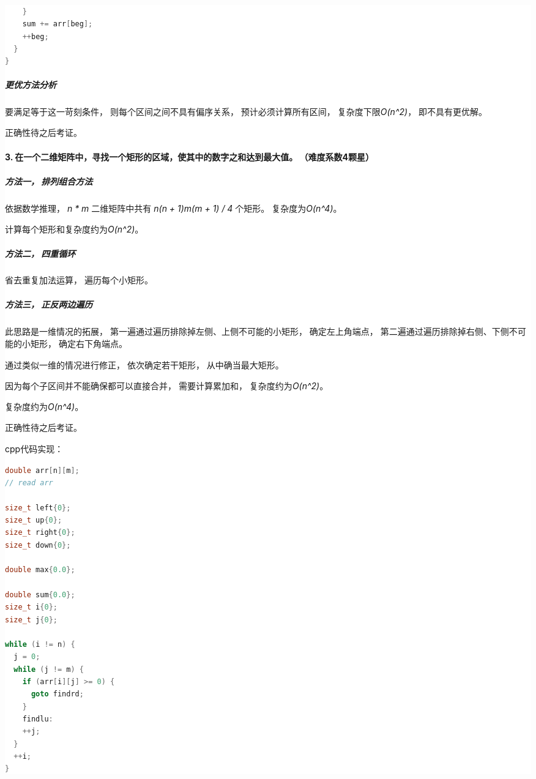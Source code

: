 ``` cpp
    }
    sum += arr[beg];
    ++beg;
  }
}
```

##### 更优方法分析

要满足等于这一苛刻条件， 则每个区间之间不具有偏序关系，
预计必须计算所有区间， 复杂度下限*O(n^2)*， 即不具有更优解。

正确性待之后考证。

#### 3\. 在一个二维矩阵中，寻找一个矩形的区域，使其中的数字之和达到最大值。 （难度系数4颗星）

##### 方法一， 排列组合方法

依据数学推理， *n \* m* 二维矩阵中共有 *n(n + 1)m(m + 1) / 4* 个矩形。
复杂度为*O(n^4)*。

计算每个矩形和复杂度约为*O(n^2)*。

##### 方法二， 四重循环

省去重复加法运算， 遍历每个小矩形。

##### 方法三， 正反两边遍历

此思路是一维情况的拓展，
第一遍通过遍历排除掉左侧、上侧不可能的小矩形， 确定左上角端点，
第二遍通过遍历排除掉右侧、下侧不可能的小矩形， 确定右下角端点。

通过类似一维的情况进行修正， 依次确定若干矩形， 从中确当最大矩形。

因为每个子区间并不能确保都可以直接合并， 需要计算累加和， 复杂度约为*O(n^2)*。

复杂度约为*O(n^4)*。

正确性待之后考证。

cpp代码实现：

``` cpp
double arr[n][m];
// read arr

size_t left{0};
size_t up{0};
size_t right{0};
size_t down{0};

double max{0.0};

double sum{0.0};
size_t i{0};
size_t j{0};

while (i != n) {
  j = 0;
  while (j != m) {
    if (arr[i][j] >= 0) {
      goto findrd; 
    }
    findlu:
    ++j;
  }
  ++i;
}
```
